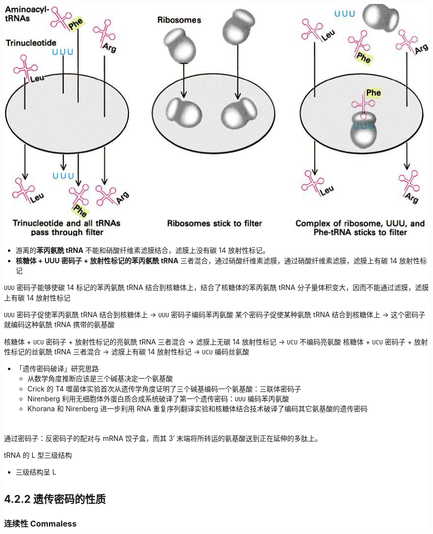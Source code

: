 ![image-20221220163314363](Chap04蛋白质合成.assets/image-20221220163314363.png)

+ 游离的**苯丙氨酰 tRNA** 不能和硝酸纤维素滤膜结合，滤膜上没有碳 14 放射性标记。
+ **核糖体 + UUU 密码子 + 放射性标记的苯丙氨酰 tRNA** 三者混合，通过硝酸纤维素滤膜，通过硝酸纤维素滤膜，滤膜上有碳 14 放射性标记

`UUU` 密码子能够使碳 14 标记的苯丙氨酰 tRNA 结合到核糖体上，结合了核糖体的苯丙氨酰 tRNA 分子量体积变大，因而不能通过滤膜，滤膜上有碳 14 放射性标记

`UUU` 密码子促使苯丙氨酰 tRNA 结合到核糖体上 $\to$ `UUU` 密码子编码苯丙氨酸
某个密码子促使某种氨酰 tRNA 结合到核糖体上 $\to$ 这个密码子就编码这种氨酰 tRNA 携带的氨基酸

核糖体 + `UCU` 密码子 + 放射性标记的亮氨酰 tRNA 三者混合 $\to$ 滤膜上无碳 14 放射性标记 $\to$ `UCU` 不编码亮氨酸
核糖体 + `UCU` 密码子 + 放射性标记的丝氨酰 tRNA 三者混合 $\to$ 滤膜上有碳 14 放射性标记 $\to$ `UCU` 编码丝氨酸

+ 「遗传密码破译」研究思路
  + 从数学角度推断应该是三个碱基决定一个氨基酸 
  + Crick 的 T4 噬菌体实验首次从遗传学角度证明了三个碱基编码一个氨基酸：三联体密码子 
  + Nirenberg 利用无细胞体外蛋白质合成系统破译了第一个遗传密码：`UUU` 编码苯丙氨酸 
  + Khorana 和 Nirenberg 进一步利用 RNA 重复序列翻译实验和核糖体结合技术破译了编码其它氨基酸的遗传密码

# 

通过密码子：反密码子的配对与 mRNA 饺子盒，而其 $3'$ 末端将所转运的氨基酸送到正在延伸的多肽上。


tRNA 的 L 型三级结构
+ 三级结构呈 L 



## 4.2.2 遗传密码的性质

### 连续性 Commaless
